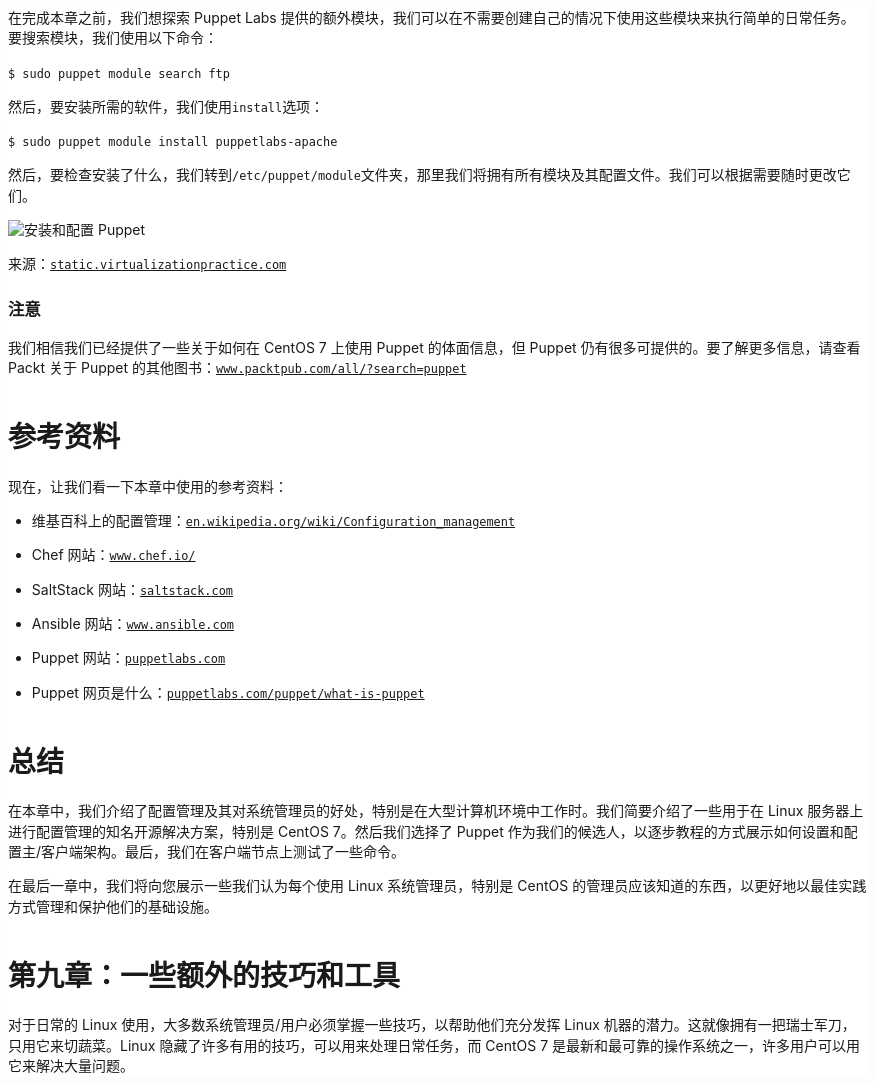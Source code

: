 在完成本章之前，我们想探索 Puppet Labs 提供的额外模块，我们可以在不需要创建自己的情况下使用这些模块来执行简单的日常任务。要搜索模块，我们使用以下命令：

```
$ sudo puppet module search ftp

```

然后，要安装所需的软件，我们使用`install`选项：

```
$ sudo puppet module install puppetlabs-apache

```

然后，要检查安装了什么，我们转到`/etc/puppet/module`文件夹，那里我们将拥有所有模块及其配置文件。我们可以根据需要随时更改它们。

![安装和配置 Puppet](https://github.com/OpenDocCN/freelearn-linux-pt2-zh/raw/master/docs/ms-centos7-linux-svr/img/B04674_08_19.jpg)

来源：[`static.virtualizationpractice.com`](http://static.virtualizationpractice.com)

### 注意

我们相信我们已经提供了一些关于如何在 CentOS 7 上使用 Puppet 的体面信息，但 Puppet 仍有很多可提供的。要了解更多信息，请查看 Packt 关于 Puppet 的其他图书：[`www.packtpub.com/all/?search=puppet`](https://www.packtpub.com/all/?search=puppet)

# 参考资料

现在，让我们看一下本章中使用的参考资料：

+   维基百科上的配置管理：[`en.wikipedia.org/wiki/Configuration_management`](https://en.wikipedia.org/wiki/Configuration_management)

+   Chef 网站：[`www.chef.io/`](https://www.chef.io/)

+   SaltStack 网站：[`saltstack.com`](http://saltstack.com)

+   Ansible 网站：[`www.ansible.com`](http://www.ansible.com)

+   Puppet 网站：[`puppetlabs.com`](https://puppetlabs.com)

+   Puppet 网页是什么：[`puppetlabs.com/puppet/what-is-puppet`](https://puppetlabs.com/puppet/what-is-puppet)

# 总结

在本章中，我们介绍了配置管理及其对系统管理员的好处，特别是在大型计算机环境中工作时。我们简要介绍了一些用于在 Linux 服务器上进行配置管理的知名开源解决方案，特别是 CentOS 7。然后我们选择了 Puppet 作为我们的候选人，以逐步教程的方式展示如何设置和配置主/客户端架构。最后，我们在客户端节点上测试了一些命令。

在最后一章中，我们将向您展示一些我们认为每个使用 Linux 系统管理员，特别是 CentOS 的管理员应该知道的东西，以更好地以最佳实践方式管理和保护他们的基础设施。


# 第九章：一些额外的技巧和工具

对于日常的 Linux 使用，大多数系统管理员/用户必须掌握一些技巧，以帮助他们充分发挥 Linux 机器的潜力。这就像拥有一把瑞士军刀，只用它来切蔬菜。Linux 隐藏了许多有用的技巧，可以用来处理日常任务，而 CentOS 7 是最新和最可靠的操作系统之一，许多用户可以用它来解决大量问题。
